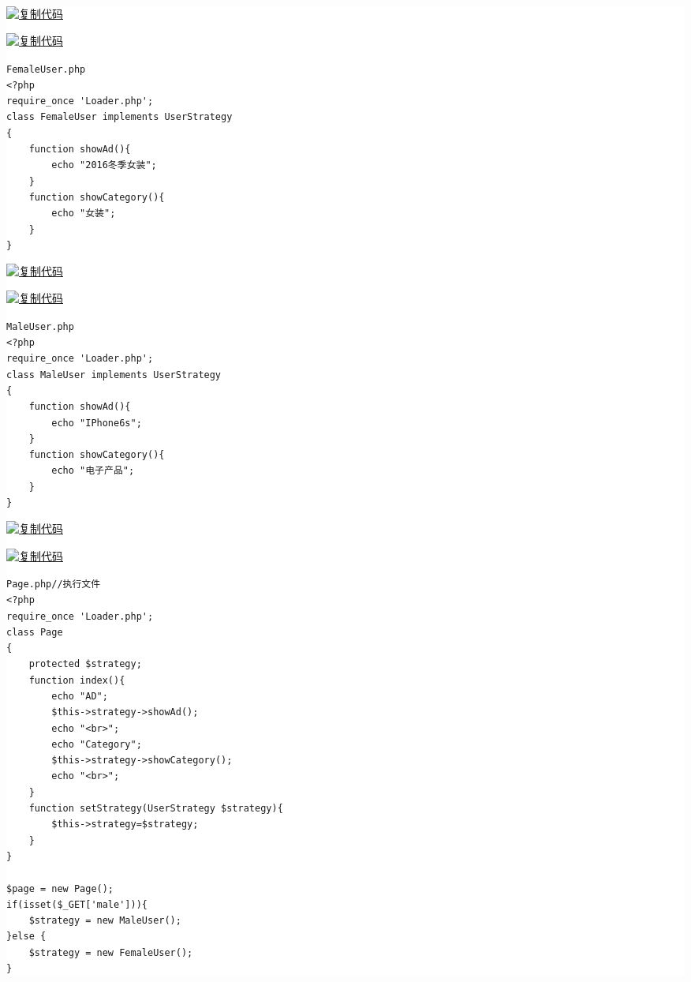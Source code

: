 [![复制代码](https://common.cnblogs.com/images/copycode.gif)](javascript:void(0);)

[![复制代码](https://common.cnblogs.com/images/copycode.gif)](javascript:void(0);)

```
FemaleUser.php
<?php
require_once 'Loader.php';
class FemaleUser implements UserStrategy
{
    function showAd(){
        echo "2016冬季女装";
    }
    function showCategory(){
        echo "女装";
    }
}
```

[![复制代码](https://common.cnblogs.com/images/copycode.gif)](javascript:void(0);)

[![复制代码](https://common.cnblogs.com/images/copycode.gif)](javascript:void(0);)

```
MaleUser.php
<?php
require_once 'Loader.php';
class MaleUser implements UserStrategy
{
    function showAd(){
        echo "IPhone6s";
    }
    function showCategory(){
        echo "电子产品";
    }
}
```

[![复制代码](https://common.cnblogs.com/images/copycode.gif)](javascript:void(0);)

[![复制代码](https://common.cnblogs.com/images/copycode.gif)](javascript:void(0);)

```
Page.php//执行文件
<?php
require_once 'Loader.php';
class Page
{
    protected $strategy;
    function index(){
        echo "AD";
        $this->strategy->showAd();
        echo "<br>";
        echo "Category";
        $this->strategy->showCategory();
        echo "<br>";
    }
    function setStrategy(UserStrategy $strategy){
        $this->strategy=$strategy;
    }
}

$page = new Page();
if(isset($_GET['male'])){
    $strategy = new MaleUser();
}else {
    $strategy = new FemaleUser();
}
```